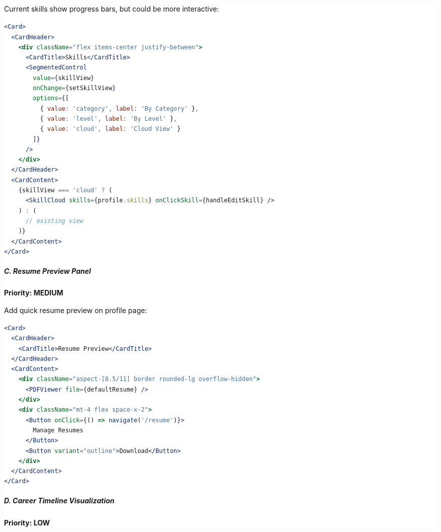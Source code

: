 Current skills show progress bars, but could be more interactive:
```jsx
<Card>
  <CardHeader>
    <div className="flex items-center justify-between">
      <CardTitle>Skills</CardTitle>
      <SegmentedControl
        value={skillView}
        onChange={setSkillView}
        options={[
          { value: 'category', label: 'By Category' },
          { value: 'level', label: 'By Level' },
          { value: 'cloud', label: 'Cloud View' }
        ]}
      />
    </div>
  </CardHeader>
  <CardContent>
    {skillView === 'cloud' ? (
      <SkillCloud skills={profile.skills} onClickSkill={handleEditSkill} />
    ) : (
      // existing view
    )}
  </CardContent>
</Card>
```

##### C. Resume Preview Panel
**Priority: MEDIUM**

Add quick resume preview on profile page:
```jsx
<Card>
  <CardHeader>
    <CardTitle>Resume Preview</CardTitle>
  </CardHeader>
  <CardContent>
    <div className="aspect-[8.5/11] border rounded-lg overflow-hidden">
      <PDFViewer file={defaultResume} />
    </div>
    <div className="mt-4 flex space-x-2">
      <Button onClick={() => navigate('/resume')}>
        Manage Resumes
      </Button>
      <Button variant="outline">Download</Button>
    </div>
  </CardContent>
</Card>
```

##### D. Career Timeline Visualization
**Priority: LOW**
